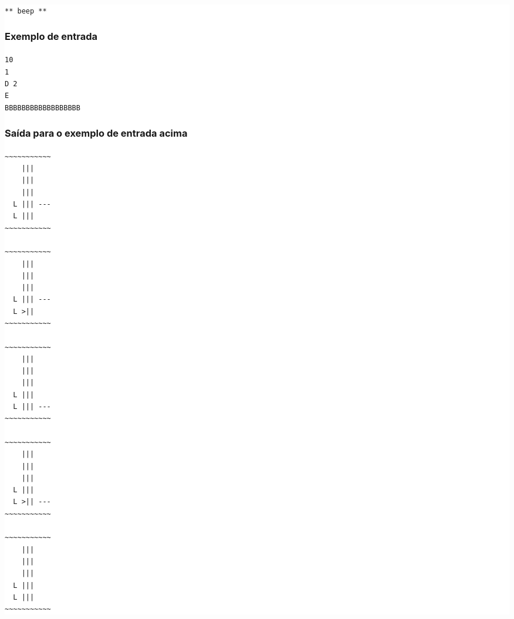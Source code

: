     ** beep **

### Exemplo de entrada

    10
    1
    D 2
    E
    BBBBBBBBBBBBBBBBBB

### Saída para o exemplo de entrada acima

    ~~~~~~~~~~~
        |||
        |||
        |||
      L ||| ---
      L |||
    ~~~~~~~~~~~

    ~~~~~~~~~~~
        |||
        |||
        |||
      L ||| ---
      L >||
    ~~~~~~~~~~~

    ~~~~~~~~~~~
        |||
        |||
        |||
      L |||
      L ||| ---
    ~~~~~~~~~~~

    ~~~~~~~~~~~
        |||
        |||
        |||
      L |||
      L >|| ---
    ~~~~~~~~~~~

    ~~~~~~~~~~~
        |||
        |||
        |||
      L |||
      L |||
    ~~~~~~~~~~~
